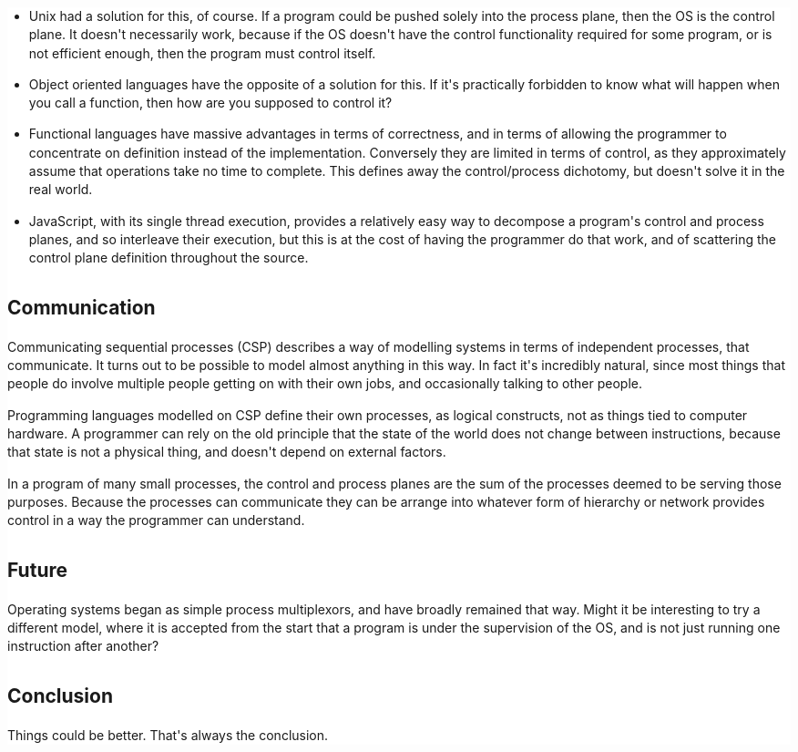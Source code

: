* Unix had a solution for this, of course. If a program could be pushed solely into the process plane, then the OS is the control plane. It doesn't necessarily work, because if the OS doesn't have the control functionality required for some program, or is not efficient enough, then the program must control itself.

* Object oriented languages have the opposite of a solution for this. If it's practically forbidden to know what will happen when you call a function, then how are you supposed to control it?

* Functional languages have massive advantages in terms of correctness, and in terms of allowing the programmer to concentrate on definition instead of the implementation. Conversely they are limited in terms of control, as they approximately assume that operations take no time to complete. This defines away the control/process dichotomy, but doesn't solve it in the real world.

* JavaScript, with its single thread execution, provides a relatively easy way to decompose a program's control and process planes, and so interleave their execution, but this is at the cost of having the programmer do that work, and of scattering the control plane definition throughout the source.

## Communication

Communicating sequential processes (CSP) describes a way of modelling systems in terms of independent processes, that communicate. It turns out to be possible to model almost anything in this way. In fact it's incredibly natural, since most things that people do involve multiple people getting on with their own jobs, and occasionally talking to other people.

Programming languages modelled on CSP define their own processes, as logical constructs, not as things tied to computer hardware. A programmer can rely on the old principle that the state of the world does not change between instructions, because that state is not a physical thing, and doesn't depend on external factors.

In a program of many small processes, the control and process planes are the sum of the processes deemed to be serving those purposes. Because the processes can communicate they can be arrange into whatever form of hierarchy or network provides control in a way the programmer can understand.

## Future

Operating systems began as simple process multiplexors, and have broadly remained that way. Might it be interesting to try a different model, where it is accepted from the start that a program is under the supervision of the OS, and is not just running one instruction after another?

## Conclusion

Things could be better. That's always the conclusion.